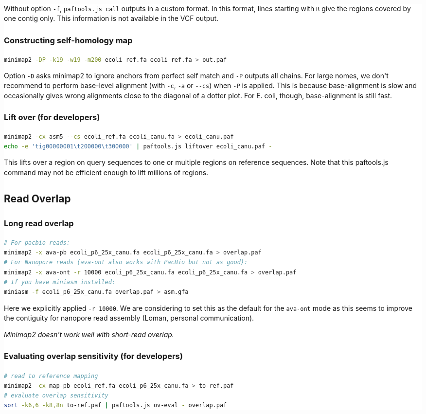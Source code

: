 Without option `-f`, `paftools.js call` outputs in a custom format. In this format, lines starting with `R` give the
regions covered by one contig only. This information is not available in the VCF output.

### <a name="hom-map"></a>Constructing self-homology map

```sh
minimap2 -DP -k19 -w19 -m200 ecoli_ref.fa ecoli_ref.fa > out.paf
```

Option `-D` asks minimap2 to ignore anchors from perfect self match and `-P`
outputs all chains. For large nomes, we don't recommend to perform base-level alignment (with `-c`, `-a` or `--cs`)
when `-P` is applied. This is because base-alignment is slow and occasionally gives wrong alignments close to the
diagonal of a dotter plot. For E. coli, though, base-alignment is still fast.

### <a name="liftover"></a>Lift over (for developers)

```sh
minimap2 -cx asm5 --cs ecoli_ref.fa ecoli_canu.fa > ecoli_canu.paf
echo -e 'tig00000001\t200000\t300000' | paftools.js liftover ecoli_canu.paf -
```

This lifts over a region on query sequences to one or multiple regions on reference sequences. Note that this
paftools.js command may not be efficient enough to lift millions of regions.

## <a name="read-overlap"></a>Read Overlap

### <a name="long-read-overlap"></a>Long read overlap

```sh
# For pacbio reads:
minimap2 -x ava-pb ecoli_p6_25x_canu.fa ecoli_p6_25x_canu.fa > overlap.paf
# For Nanopore reads (ava-ont also works with PacBio but not as good):
minimap2 -x ava-ont -r 10000 ecoli_p6_25x_canu.fa ecoli_p6_25x_canu.fa > overlap.paf
# If you have miniasm installed:
miniasm -f ecoli_p6_25x_canu.fa overlap.paf > asm.gfa
```

Here we explicitly applied `-r 10000`. We are considering to set this as the default for the `ava-ont` mode as this
seems to improve the contiguity for nanopore read assembly (Loman, personal communication).

*Minimap2 doesn't work well with short-read overlap.*

### <a name="ov-eval"></a>Evaluating overlap sensitivity (for developers)

```sh
# read to reference mapping
minimap2 -cx map-pb ecoli_ref.fa ecoli_p6_25x_canu.fa > to-ref.paf
# evaluate overlap sensitivity
sort -k6,6 -k8,8n to-ref.paf | paftools.js ov-eval - overlap.paf
```

